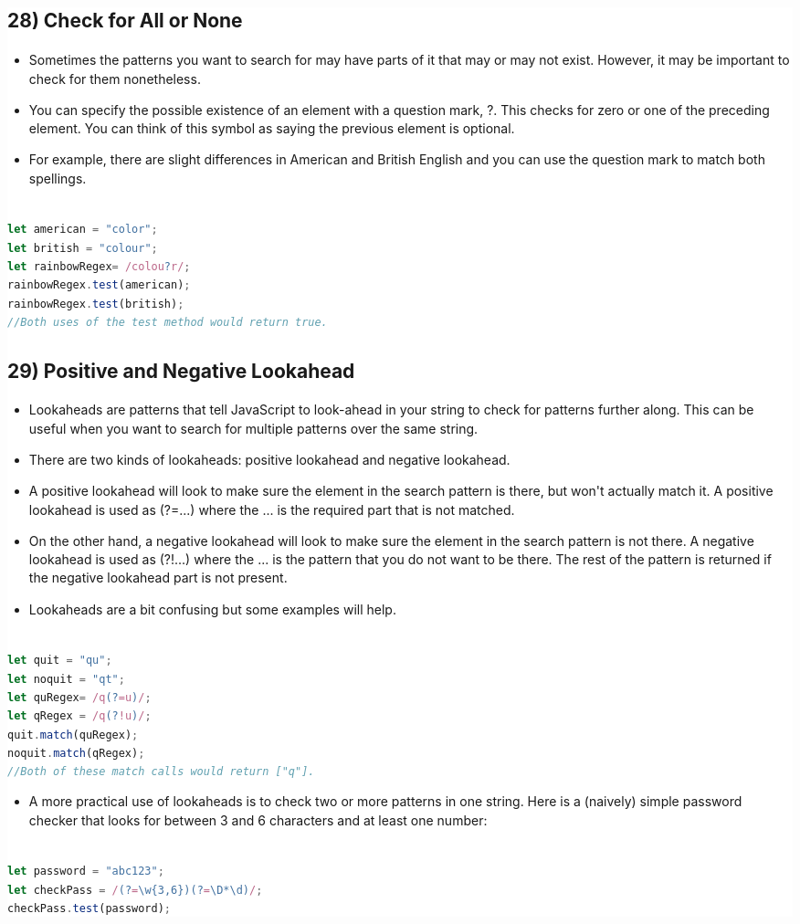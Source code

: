 ## 28) Check for All or None ##

- Sometimes the patterns you want to search for may have parts of it that may or may not exist. However, it may be important to check for them nonetheless.

- You can specify the possible existence of an element with a question mark, ?. This checks for zero or one of the preceding element. You can think of this symbol as saying the previous element is optional.

- For example, there are slight differences in American and British English and you can use the question mark to match both spellings.

```js

let american = "color";
let british = "colour";
let rainbowRegex= /colou?r/;
rainbowRegex.test(american);
rainbowRegex.test(british);
//Both uses of the test method would return true.
```

## 29) Positive and Negative Lookahead ##

- Lookaheads are patterns that tell JavaScript to look-ahead in your string to check for patterns further along. This can be useful when you want to search for multiple patterns over the same string.

- There are two kinds of lookaheads: positive lookahead and negative lookahead.

- A positive lookahead will look to make sure the element in the search pattern is there, but won't actually match it. A positive lookahead is used as (?=...) where the ... is the required part that is not matched.

- On the other hand, a negative lookahead will look to make sure the element in the search pattern is not there. A negative lookahead is used as (?!...) where the ... is the pattern that you do not want to be there. The rest of the pattern is returned if the negative lookahead part is not present.

- Lookaheads are a bit confusing but some examples will help.

```js

let quit = "qu";
let noquit = "qt";
let quRegex= /q(?=u)/;
let qRegex = /q(?!u)/;
quit.match(quRegex);
noquit.match(qRegex);
//Both of these match calls would return ["q"].

```


- A more practical use of lookaheads is to check two or more patterns in one string. Here is a (naively) simple password checker that looks for between 3 and 6 characters and at least one number:

```js

let password = "abc123";
let checkPass = /(?=\w{3,6})(?=\D*\d)/;
checkPass.test(password);

```
